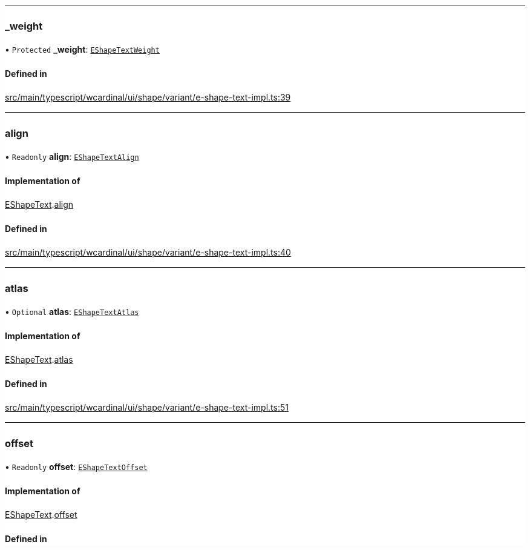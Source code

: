 ___

### \_weight

• `Protected` **\_weight**: [`EShapeTextWeight`](../index.md#eshapetextweight)

#### Defined in

[src/main/typescript/wcardinal/ui/shape/variant/e-shape-text-impl.ts:39](https://github.com/winter-cardinal/winter-cardinal-ui/blob/v0.457.0/src/main/typescript/wcardinal/ui/shape/variant/e-shape-text-impl.ts#L39)

___

### align

• `Readonly` **align**: [`EShapeTextAlign`](../interfaces/EShapeTextAlign.md)

#### Implementation of

[EShapeText](../interfaces/EShapeText.md).[align](../interfaces/EShapeText.md#align)

#### Defined in

[src/main/typescript/wcardinal/ui/shape/variant/e-shape-text-impl.ts:40](https://github.com/winter-cardinal/winter-cardinal-ui/blob/v0.457.0/src/main/typescript/wcardinal/ui/shape/variant/e-shape-text-impl.ts#L40)

___

### atlas

• `Optional` **atlas**: [`EShapeTextAtlas`](../interfaces/EShapeTextAtlas.md)

#### Implementation of

[EShapeText](../interfaces/EShapeText.md).[atlas](../interfaces/EShapeText.md#atlas)

#### Defined in

[src/main/typescript/wcardinal/ui/shape/variant/e-shape-text-impl.ts:51](https://github.com/winter-cardinal/winter-cardinal-ui/blob/v0.457.0/src/main/typescript/wcardinal/ui/shape/variant/e-shape-text-impl.ts#L51)

___

### offset

• `Readonly` **offset**: [`EShapeTextOffset`](../interfaces/EShapeTextOffset.md)

#### Implementation of

[EShapeText](../interfaces/EShapeText.md).[offset](../interfaces/EShapeText.md#offset)

#### Defined in
